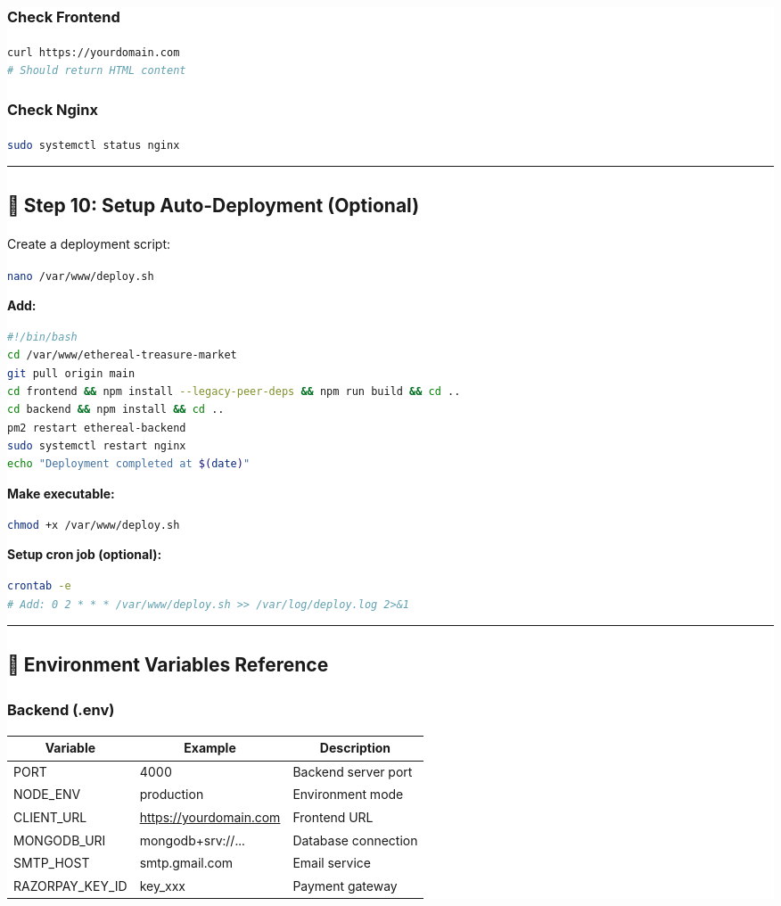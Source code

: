### Check Frontend

```bash
curl https://yourdomain.com
# Should return HTML content
```

### Check Nginx

```bash
sudo systemctl status nginx
```

---

## 🔄 Step 10: Setup Auto-Deployment (Optional)

Create a deployment script:

```bash
nano /var/www/deploy.sh
```

**Add:**

```bash
#!/bin/bash
cd /var/www/ethereal-treasure-market
git pull origin main
cd frontend && npm install --legacy-peer-deps && npm run build && cd ..
cd backend && npm install && cd ..
pm2 restart ethereal-backend
sudo systemctl restart nginx
echo "Deployment completed at $(date)"
```

**Make executable:**

```bash
chmod +x /var/www/deploy.sh
```

**Setup cron job (optional):**

```bash
crontab -e
# Add: 0 2 * * * /var/www/deploy.sh >> /var/log/deploy.log 2>&1
```

---

## 📝 Environment Variables Reference

### Backend (.env)

| Variable | Example | Description |
|----------|---------|-------------|
| PORT | 4000 | Backend server port |
| NODE_ENV | production | Environment mode |
| CLIENT_URL | https://yourdomain.com | Frontend URL |
| MONGODB_URI | mongodb+srv://... | Database connection |
| SMTP_HOST | smtp.gmail.com | Email service |
| RAZORPAY_KEY_ID | key_xxx | Payment gateway |
